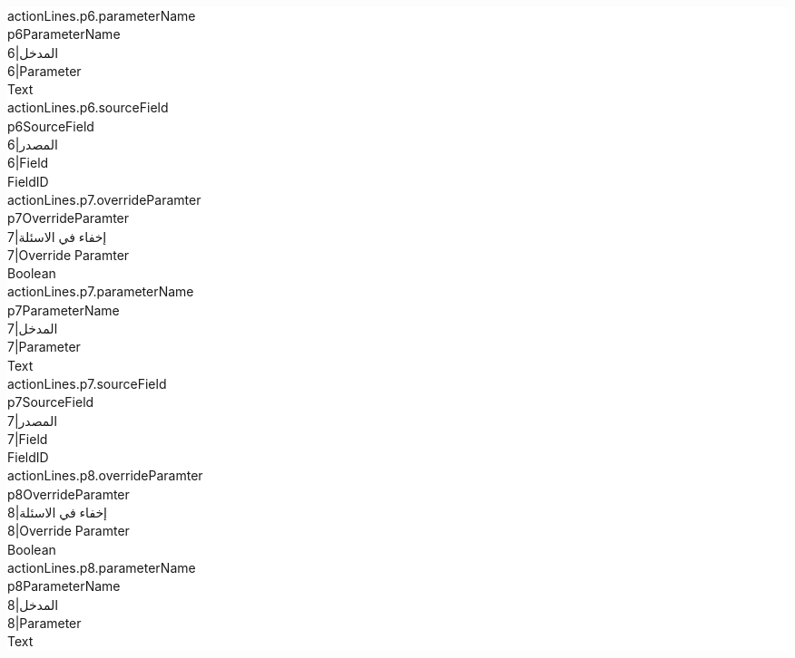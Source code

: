 </div>

<div class="row searchable" id="actionLines.p6.parameterName">
<div class="cell" data-label="Property">actionLines.p6.parameterName</div>
<div class="cell" data-label="Column">p6ParameterName</div>
<div class="cell" data-label="Arabic">6|المدخل</div>
<div class="cell" data-label="English">6|Parameter</div>
<div class="cell" data-label="Type">Text</div>

</div>

<div class="row searchable" id="actionLines.p6.sourceField">
<div class="cell" data-label="Property">actionLines.p6.sourceField</div>
<div class="cell" data-label="Column">p6SourceField</div>
<div class="cell" data-label="Arabic">6|المصدر</div>
<div class="cell" data-label="English">6|Field</div>
<div class="cell" data-label="Type">FieldID</div>

</div>

<div class="row searchable" id="actionLines.p7.overrideParamter">
<div class="cell" data-label="Property">actionLines.p7.overrideParamter</div>
<div class="cell" data-label="Column">p7OverrideParamter</div>
<div class="cell" data-label="Arabic">7|إخفاء في الاسئلة</div>
<div class="cell" data-label="English">7|Override Paramter</div>
<div class="cell" data-label="Type">Boolean</div>

</div>

<div class="row searchable" id="actionLines.p7.parameterName">
<div class="cell" data-label="Property">actionLines.p7.parameterName</div>
<div class="cell" data-label="Column">p7ParameterName</div>
<div class="cell" data-label="Arabic">7|المدخل</div>
<div class="cell" data-label="English">7|Parameter</div>
<div class="cell" data-label="Type">Text</div>

</div>

<div class="row searchable" id="actionLines.p7.sourceField">
<div class="cell" data-label="Property">actionLines.p7.sourceField</div>
<div class="cell" data-label="Column">p7SourceField</div>
<div class="cell" data-label="Arabic">7|المصدر</div>
<div class="cell" data-label="English">7|Field</div>
<div class="cell" data-label="Type">FieldID</div>

</div>

<div class="row searchable" id="actionLines.p8.overrideParamter">
<div class="cell" data-label="Property">actionLines.p8.overrideParamter</div>
<div class="cell" data-label="Column">p8OverrideParamter</div>
<div class="cell" data-label="Arabic">8|إخفاء في الاسئلة</div>
<div class="cell" data-label="English">8|Override Paramter</div>
<div class="cell" data-label="Type">Boolean</div>

</div>

<div class="row searchable" id="actionLines.p8.parameterName">
<div class="cell" data-label="Property">actionLines.p8.parameterName</div>
<div class="cell" data-label="Column">p8ParameterName</div>
<div class="cell" data-label="Arabic">8|المدخل</div>
<div class="cell" data-label="English">8|Parameter</div>
<div class="cell" data-label="Type">Text</div>
